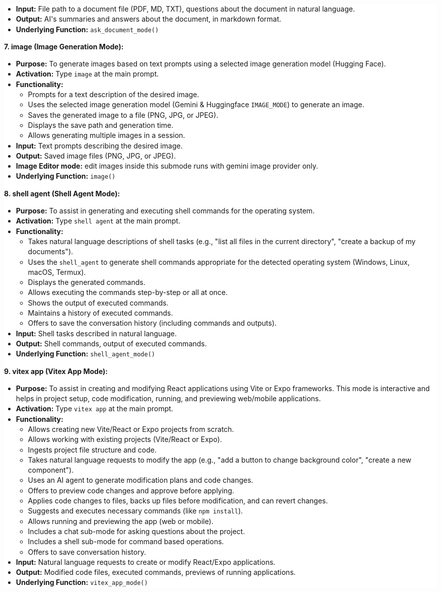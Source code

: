 *   **Input:** File path to a document file (PDF, MD, TXT), questions about the document in natural language.
*   **Output:** AI's summaries and answers about the document, in markdown format.
*   **Underlying Function:** `ask_document_mode()`

**7. image (Image Generation Mode):**

*   **Purpose:** To generate images based on text prompts using a selected image generation model (Hugging Face).
*   **Activation:** Type `image` at the main prompt.
*   **Functionality:**
    *   Prompts for a text description of the desired image.
    *   Uses the selected image generation model (Gemini & Huggingface `IMAGE_MODE`) to generate an image.
    *   Saves the generated image to a file (PNG, JPG, or JPEG).
    *   Displays the save path and generation time.
    *   Allows generating multiple images in a session.
*   **Input:** Text prompts describing the desired image.
*   **Output:** Saved image files (PNG, JPG, or JPEG).
*   **Image Editor mode:** edit images inside this submode runs with gemini image provider only.
*   **Underlying Function:** `image()`

**8. shell agent (Shell Agent Mode):**

*   **Purpose:** To assist in generating and executing shell commands for the operating system.
*   **Activation:** Type `shell agent` at the main prompt.
*   **Functionality:**
    *   Takes natural language descriptions of shell tasks (e.g., "list all files in the current directory", "create a backup of my documents").
    *   Uses the `shell_agent` to generate shell commands appropriate for the detected operating system (Windows, Linux, macOS, Termux).
    *   Displays the generated commands.
    *   Allows executing the commands step-by-step or all at once.
    *   Shows the output of executed commands.
    *   Maintains a history of executed commands.
    *   Offers to save the conversation history (including commands and outputs).
*   **Input:** Shell tasks described in natural language.
*   **Output:** Shell commands, output of executed commands.
*   **Underlying Function:** `shell_agent_mode()`

**9. vitex app (Vitex App Mode):**

*   **Purpose:** To assist in creating and modifying React applications using Vite or Expo frameworks. This mode is interactive and helps in project setup, code modification, running, and previewing web/mobile applications.
*   **Activation:** Type `vitex app` at the main prompt.
*   **Functionality:**
    *   Allows creating new Vite/React or Expo projects from scratch.
    *   Allows working with existing projects (Vite/React or Expo).
    *   Ingests project file structure and code.
    *   Takes natural language requests to modify the app (e.g., "add a button to change background color", "create a new component").
    *   Uses an AI agent to generate modification plans and code changes.
    *   Offers to preview code changes and approve before applying.
    *   Applies code changes to files, backs up files before modification, and can revert changes.
    *   Suggests and executes necessary commands (like `npm install`).
    *   Allows running and previewing the app (web or mobile).
    *   Includes a chat sub-mode for asking questions about the project.
    *   Includes a shell sub-mode for command based operations.
    *   Offers to save conversation history.
*   **Input:** Natural language requests to create or modify React/Expo applications.
*   **Output:** Modified code files, executed commands, previews of running applications.
*   **Underlying Function:** `vitex_app_mode()`
